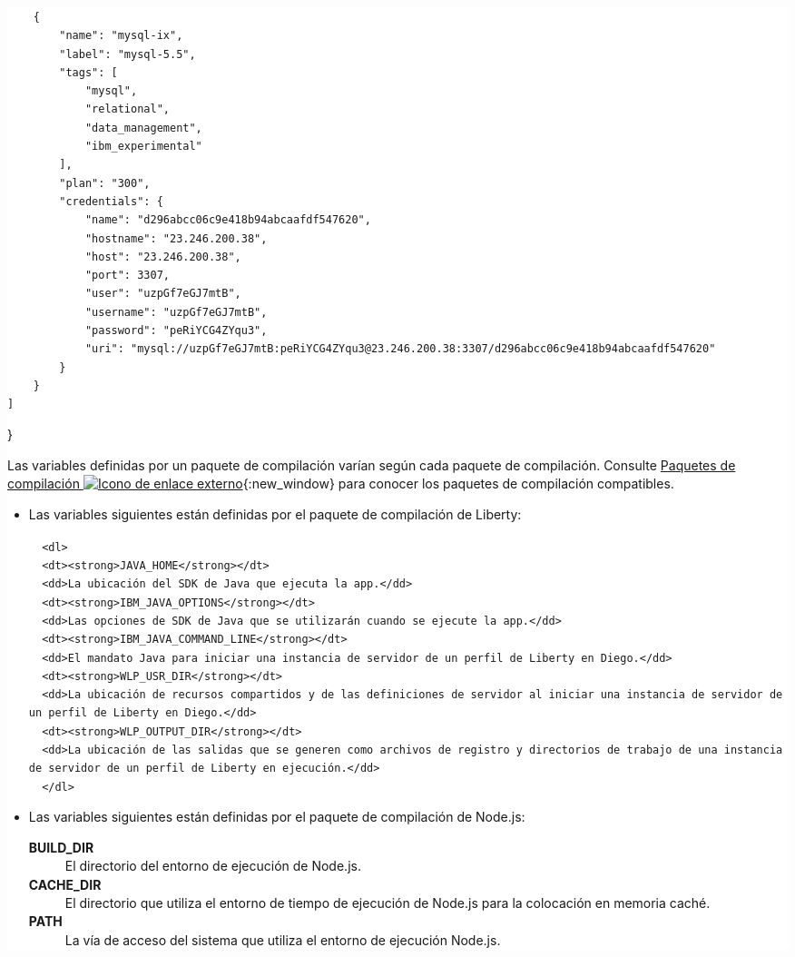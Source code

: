         {
            "name": "mysql-ix",
            "label": "mysql-5.5",
            "tags": [
                "mysql",
                "relational",
                "data_management",
                "ibm_experimental"
            ],
            "plan": "300",
            "credentials": {
                "name": "d296abcc06c9e418b94abcaafdf547620",
                "hostname": "23.246.200.38",
                "host": "23.246.200.38",
                "port": 3307,
                "user": "uzpGf7eGJ7mtB",
                "username": "uzpGf7eGJ7mtB",
                "password": "peRiYCG4ZYqu3",
                "uri": "mysql://uzpGf7eGJ7mtB:peRiYCG4ZYqu3@23.246.200.38:3307/d296abcc06c9e418b94abcaafdf547620"
            }
        }
    ]
}
</code></pre></dd>

</dl>

Las variables definidas por un paquete de compilación varían según cada paquete de compilación. Consulte [Paquetes de compilación ![Icono de enlace externo](../icons/launch-glyph.svg "Icono de enlace externo")](https://github.com/cloudfoundry-community/cf-docs-contrib/wiki/Buildpacks){:new_window} para conocer los paquetes de compilación compatibles.

<ul>
    <li>Las variables siguientes están definidas por el paquete de compilación de Liberty:

	  <dl>
	  <dt><strong>JAVA_HOME</strong></dt>
	  <dd>La ubicación del SDK de Java que ejecuta la app.</dd>
	  <dt><strong>IBM_JAVA_OPTIONS</strong></dt>
	  <dd>Las opciones de SDK de Java que se utilizarán cuando se ejecute la app.</dd>
	  <dt><strong>IBM_JAVA_COMMAND_LINE</strong></dt>
	  <dd>El mandato Java para iniciar una instancia de servidor de un perfil de Liberty en Diego.</dd>
	  <dt><strong>WLP_USR_DIR</strong></dt>
	  <dd>La ubicación de recursos compartidos y de las definiciones de servidor al iniciar una instancia de servidor de un perfil de Liberty en Diego.</dd>
	  <dt><strong>WLP_OUTPUT_DIR</strong></dt>
	  <dd>La ubicación de las salidas que se generen como archivos de registro y directorios de trabajo de una instancia de servidor de un perfil de Liberty en ejecución.</dd>
	  </dl>
</li>
<li>Las variables siguientes están definidas por el paquete de compilación de Node.js:
	<dl>
	<dt><strong>BUILD_DIR</strong></dt>
	<dd>El directorio del entorno de ejecución de Node.js.</dd>
	<dt><strong>CACHE_DIR</strong></dt>
	<dd>El directorio que utiliza el entorno de tiempo de ejecución de Node.js para la colocación en memoria caché.</dd>
	<dt><strong>PATH</strong></dt>
	<dd>La vía de acceso del sistema que utiliza el entorno de ejecución Node.js.</dd>
	</dl>
</li>
</li>
</ul>
